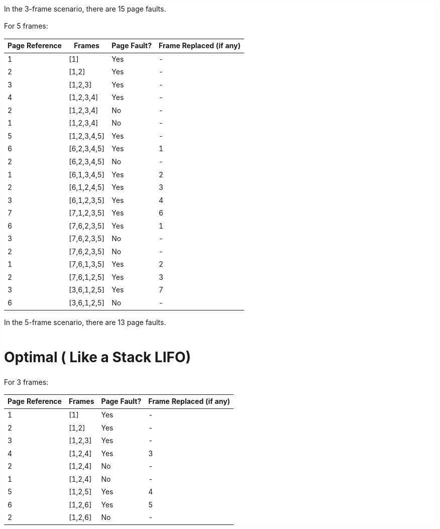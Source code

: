 In the 3-frame scenario, there are 15 page faults.

For 5 frames:

| Page Reference | Frames | Page Fault? | Frame Replaced (if any) |
|----------------|--------|-------------|-------------------------|
| 1 | [1] | Yes | - |
| 2 | [1,2] | Yes | - |
| 3 | [1,2,3] | Yes | - |
| 4 | [1,2,3,4] | Yes | - |
| 2 | [1,2,3,4] | No | - |
| 1 | [1,2,3,4] | No | - |
| 5 | [1,2,3,4,5] | Yes | - |
| 6 | [6,2,3,4,5] | Yes | 1 |
| 2 | [6,2,3,4,5] | No | - |
| 1 | [6,1,3,4,5] | Yes | 2 |
| 2 | [6,1,2,4,5] | Yes | 3 |
| 3 | [6,1,2,3,5] | Yes | 4 |
| 7 | [7,1,2,3,5] | Yes | 6 |
| 6 | [7,6,2,3,5] | Yes | 1 |
| 3 | [7,6,2,3,5] | No | - |
| 2 | [7,6,2,3,5] | No | - |
| 1 | [7,6,1,3,5] | Yes | 2 |
| 2 | [7,6,1,2,5] | Yes | 3 |
| 3 | [3,6,1,2,5] | Yes | 7 |
| 6 | [3,6,1,2,5] | No | - |
In the 5-frame scenario, there are 13 page faults.

# Optimal ( Like a Stack LIFO)

For 3 frames:

| Page Reference | Frames | Page Fault? | Frame Replaced (if any) |
|----------------|--------|-------------|-------------------------|
| 1 | [1] | Yes | - |
| 2 | [1,2] | Yes | - |
| 3 | [1,2,3] | Yes | - |
| 4 | [1,2,4] | Yes | 3 |
| 2 | [1,2,4] | No | - |
| 1 | [1,2,4] | No | - |
| 5 | [1,2,5] | Yes | 4 |
| 6 | [1,2,6] | Yes | 5 |
| 2 | [1,2,6] | No | - |